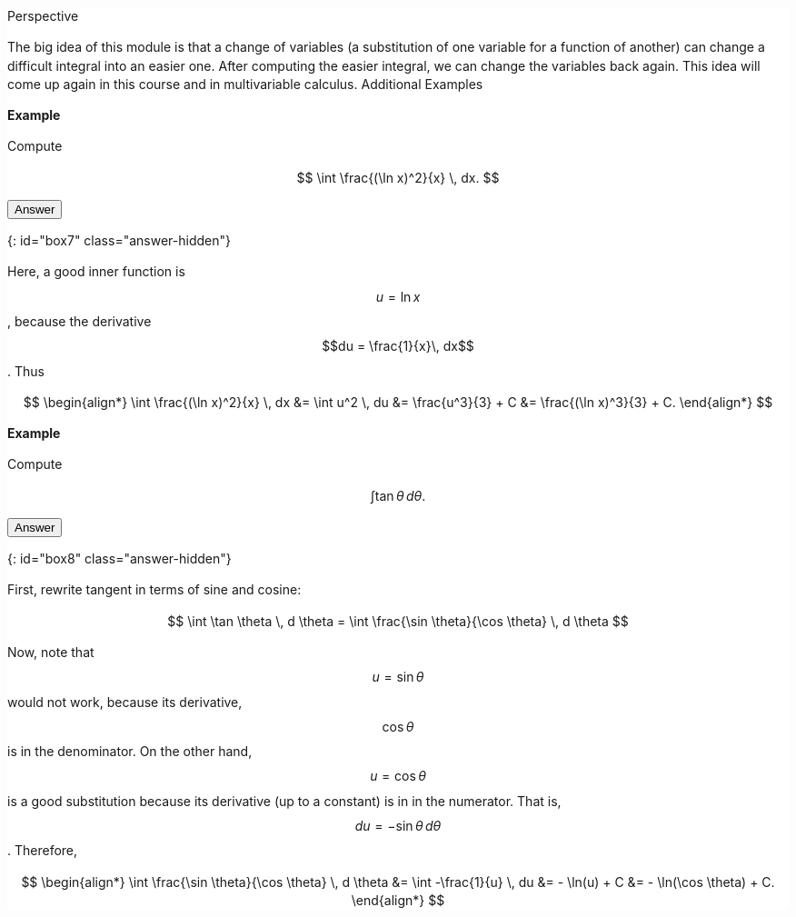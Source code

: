 Perspective

The big idea of this module is that a change of variables (a substitution of one variable for a function of another) can change a difficult integral into an easier one. After computing the easier integral, we can change the variables back again. This idea will come up again in this course and in multivariable calculus.
Additional Examples

**Example**

Compute

$$
\int \frac{(\ln x)^2}{x} \, dx.
$$

<button class="toggle" data-box="#box7">Answer</button>

<div id="box7" class="answer-hidden"></div>
{: id="box7" class="answer-hidden"}


Here, a good inner function is $$u = \ln x$$, because the derivative $$du = \frac{1}{x}\, dx$$. Thus

$$
\begin{align*}
\int \frac{(\ln x)^2}{x} \, dx &= \int u^2 \, du
&= \frac{u^3}{3} + C
&= \frac{(\ln x)^3}{3} + C.
\end{align*}
$$

**Example**

Compute

$$
\int \tan \theta \, d\theta.
$$

<button class="toggle" data-box="#box8">Answer</button>

<div id="box8" class="answer-hidden"></div>
{: id="box8" class="answer-hidden"}


First, rewrite tangent in terms of sine and cosine:

$$
\int \tan \theta \, d \theta = \int \frac{\sin \theta}{\cos \theta} \, d \theta
$$

Now, note that $$u = \sin \theta$$ would not work, because its derivative, $$\cos \theta$$ is in the denominator. On the other hand, $$u = \cos \theta$$ is a good substitution because its derivative (up to a constant) is in in the numerator. That is, $$du = -\sin \theta \, d\theta$$. Therefore,

$$
\begin{align*}
\int \frac{\sin \theta}{\cos \theta} \, d \theta &= \int -\frac{1}{u} \, du
&= - \ln(u) + C
&= - \ln(\cos \theta) + C.
\end{align*}
$$
